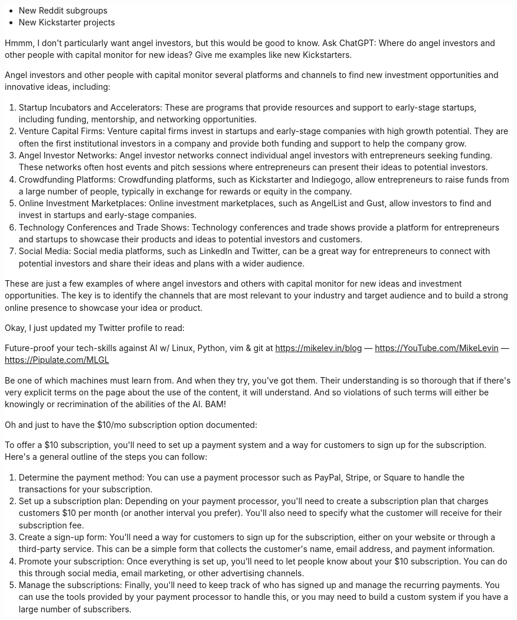 - New Reddit subgroups
- New Kickstarter projects

Hmmm, I don't particularly want angel investors, but this would be good to
know. Ask ChatGPT: Where do angel investors and other people with capital
monitor for new ideas? Give me examples like new Kickstarters.

Angel investors and other people with capital monitor several platforms and
channels to find new investment opportunities and innovative ideas, including:

1. Startup Incubators and Accelerators: These are programs that provide resources and support to early-stage startups, including funding, mentorship, and networking opportunities.
1. Venture Capital Firms: Venture capital firms invest in startups and early-stage companies with high growth potential. They are often the first institutional investors in a company and provide both funding and support to help the company grow.
1. Angel Investor Networks: Angel investor networks connect individual angel investors with entrepreneurs seeking funding. These networks often host events and pitch sessions where entrepreneurs can present their ideas to potential investors.
1. Crowdfunding Platforms: Crowdfunding platforms, such as Kickstarter and Indiegogo, allow entrepreneurs to raise funds from a large number of people, typically in exchange for rewards or equity in the company.
1. Online Investment Marketplaces: Online investment marketplaces, such as AngelList and Gust, allow investors to find and invest in startups and early-stage companies.
1. Technology Conferences and Trade Shows: Technology conferences and trade shows provide a platform for entrepreneurs and startups to showcase their products and ideas to potential investors and customers.
1. Social Media: Social media platforms, such as LinkedIn and Twitter, can be a great way for entrepreneurs to connect with potential investors and share their ideas and plans with a wider audience.

These are just a few examples of where angel investors and others with capital
monitor for new ideas and investment opportunities. The key is to identify the
channels that are most relevant to your industry and target audience and to
build a strong online presence to showcase your idea or product.

Okay, I just updated my Twitter profile to read:

Future-proof your tech-skills against AI w/ Linux, Python, vim & git at https://mikelev.in/blog — https://YouTube.com/MikeLevin — https://Pipulate.com/MLGL

Be one of which machines must learn from. And when they try, you've got them.
Their understanding is so thorough that if there's very explicit terms on the
page about the use of the content, it will understand. And so violations of
such terms will either be knowingly or recrimination of the abilities of the
AI. BAM!

Oh and just to have the $10/mo subscription option documented:

To offer a $10 subscription, you'll need to set up a payment system and a way for customers to sign up for the subscription. Here's a general outline of the steps you can follow:

1. Determine the payment method: You can use a payment processor such as PayPal, Stripe, or Square to handle the transactions for your subscription.
1. Set up a subscription plan: Depending on your payment processor, you'll need to create a subscription plan that charges customers $10 per month (or another interval you prefer). You'll also need to specify what the customer will receive for their subscription fee.
1. Create a sign-up form: You'll need a way for customers to sign up for the subscription, either on your website or through a third-party service. This can be a simple form that collects the customer's name, email address, and payment information.
1. Promote your subscription: Once everything is set up, you'll need to let people know about your $10 subscription. You can do this through social media, email marketing, or other advertising channels.
1. Manage the subscriptions: Finally, you'll need to keep track of who has signed up and manage the recurring payments. You can use the tools provided by your payment processor to handle this, or you may need to build a custom system if you have a large number of subscribers.
